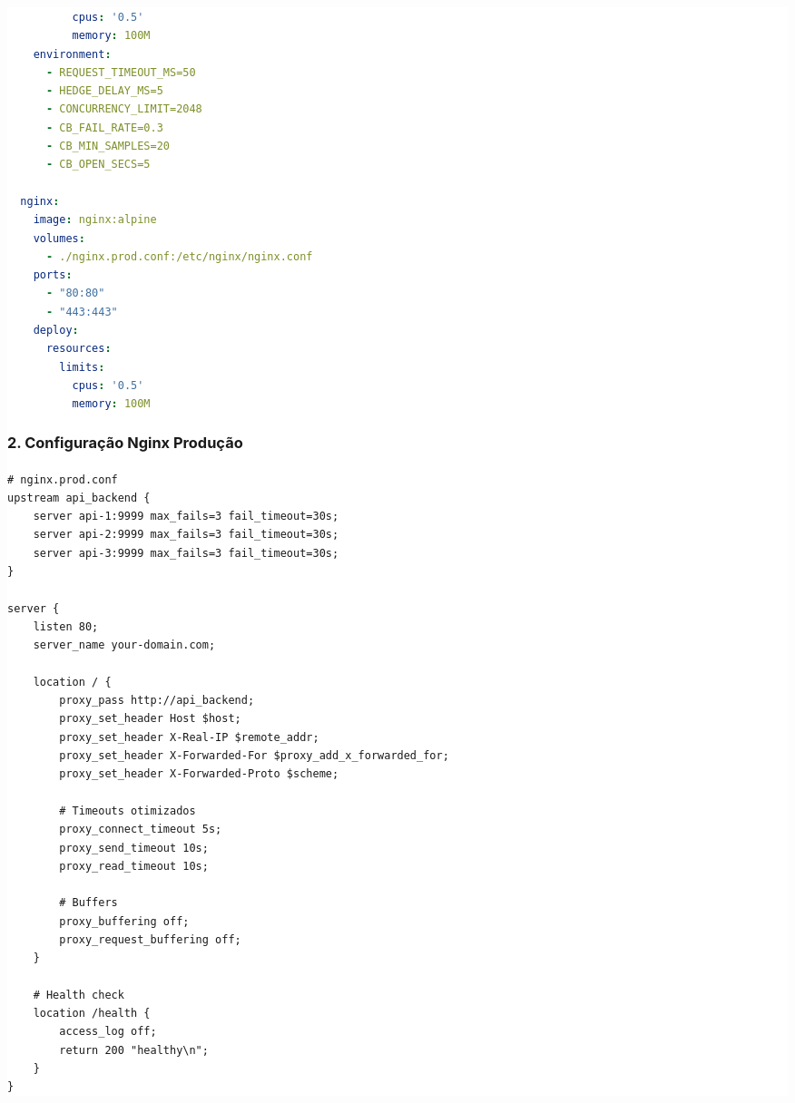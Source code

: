 ```yaml
          cpus: '0.5'
          memory: 100M
    environment:
      - REQUEST_TIMEOUT_MS=50
      - HEDGE_DELAY_MS=5
      - CONCURRENCY_LIMIT=2048
      - CB_FAIL_RATE=0.3
      - CB_MIN_SAMPLES=20
      - CB_OPEN_SECS=5

  nginx:
    image: nginx:alpine
    volumes:
      - ./nginx.prod.conf:/etc/nginx/nginx.conf
    ports:
      - "80:80"
      - "443:443"
    deploy:
      resources:
        limits:
          cpus: '0.5'
          memory: 100M
```

### 2. **Configuração Nginx Produção**

```nginx
# nginx.prod.conf
upstream api_backend {
    server api-1:9999 max_fails=3 fail_timeout=30s;
    server api-2:9999 max_fails=3 fail_timeout=30s;
    server api-3:9999 max_fails=3 fail_timeout=30s;
}

server {
    listen 80;
    server_name your-domain.com;

    location / {
        proxy_pass http://api_backend;
        proxy_set_header Host $host;
        proxy_set_header X-Real-IP $remote_addr;
        proxy_set_header X-Forwarded-For $proxy_add_x_forwarded_for;
        proxy_set_header X-Forwarded-Proto $scheme;

        # Timeouts otimizados
        proxy_connect_timeout 5s;
        proxy_send_timeout 10s;
        proxy_read_timeout 10s;

        # Buffers
        proxy_buffering off;
        proxy_request_buffering off;
    }

    # Health check
    location /health {
        access_log off;
        return 200 "healthy\n";
    }
}
```
